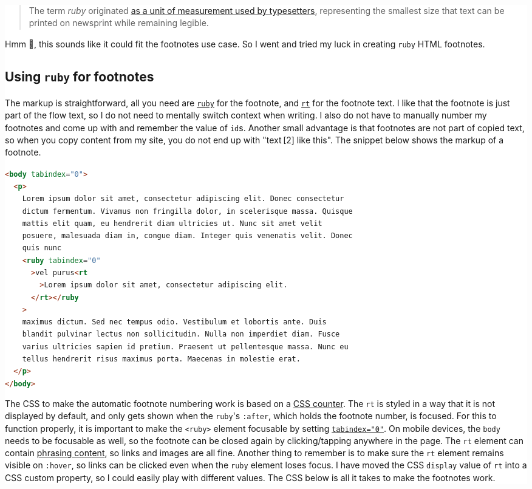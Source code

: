 > The term _ruby_ originated
> [as a unit of measurement used by typesetters](<https://en.wikipedia.org/wiki/Agate_(typography)>),
> representing the smallest size that text can be printed on newsprint while
> remaining legible.

Hmm 🤔, this sounds like it could fit the footnotes use case. So I went and
tried my luck in creating `ruby` HTML footnotes.

## Using `ruby` for footnotes

The markup is straightforward, all you need are
[`ruby`](https://developer.mozilla.org/en-US/docs/Web/HTML/Element/ruby) for the
footnote, and
[`rt`](https://developer.mozilla.org/en-US/docs/Web/HTML/Element/rt) for the
footnote text. I like that the footnote is just part of the flow text, so I do
not need to mentally switch context when writing. I also do not have to manually
number my footnotes and come up with and remember the value of `id`s. Another
small advantage is that footnotes are not part of copied text, so when you copy
content from my site, you do not end up with "text [2] like this". The snippet
below shows the markup of a footnote.

```html
<body tabindex="0">
  <p>
    Lorem ipsum dolor sit amet, consectetur adipiscing elit. Donec consectetur
    dictum fermentum. Vivamus non fringilla dolor, in scelerisque massa. Quisque
    mattis elit quam, eu hendrerit diam ultricies ut. Nunc sit amet velit
    posuere, malesuada diam in, congue diam. Integer quis venenatis velit. Donec
    quis nunc
    <ruby tabindex="0"
      >vel purus<rt
        >Lorem ipsum dolor sit amet, consectetur adipiscing elit.
      </rt></ruby
    >
    maximus dictum. Sed nec tempus odio. Vestibulum et lobortis ante. Duis
    blandit pulvinar lectus non sollicitudin. Nulla non imperdiet diam. Fusce
    varius ultricies sapien id pretium. Praesent ut pellentesque massa. Nunc eu
    tellus hendrerit risus maximus porta. Maecenas in molestie erat.
  </p>
</body>
```

The CSS to make the automatic footnote numbering work is based on a
[CSS counter](https://developer.mozilla.org/en-US/docs/Web/CSS/CSS_Lists_and_Counters/Using_CSS_counters).
The `rt` is styled in a way that it is not displayed by default, and only gets
shown when the `ruby`'s `:after`, which holds the footnote number, is focused.
For this to function properly, it is important to make the `<ruby>` element
focusable by setting
[`tabindex="0"`](https://developer.mozilla.org/en-US/docs/Web/HTML/Global_attributes/tabindex#content:~:text=tabindex%3D%220%22,-means).
On mobile devices, the `body` needs to be focusable as well, so the footnote can
be closed again by clicking/tapping anywhere in the page. The `rt` element can
contain
[phrasing content](https://html.spec.whatwg.org/multipage/dom.html#phrasing-content-2),
so links and images are all fine. Another thing to remember is to make sure the
`rt` element remains visible on `:hover`, so links can be clicked even when the
`ruby` element loses focus. I have moved the CSS `display` value of `rt` into a
CSS custom property, so I could easily play with different values. The CSS below
is all it takes to make the footnotes work.
